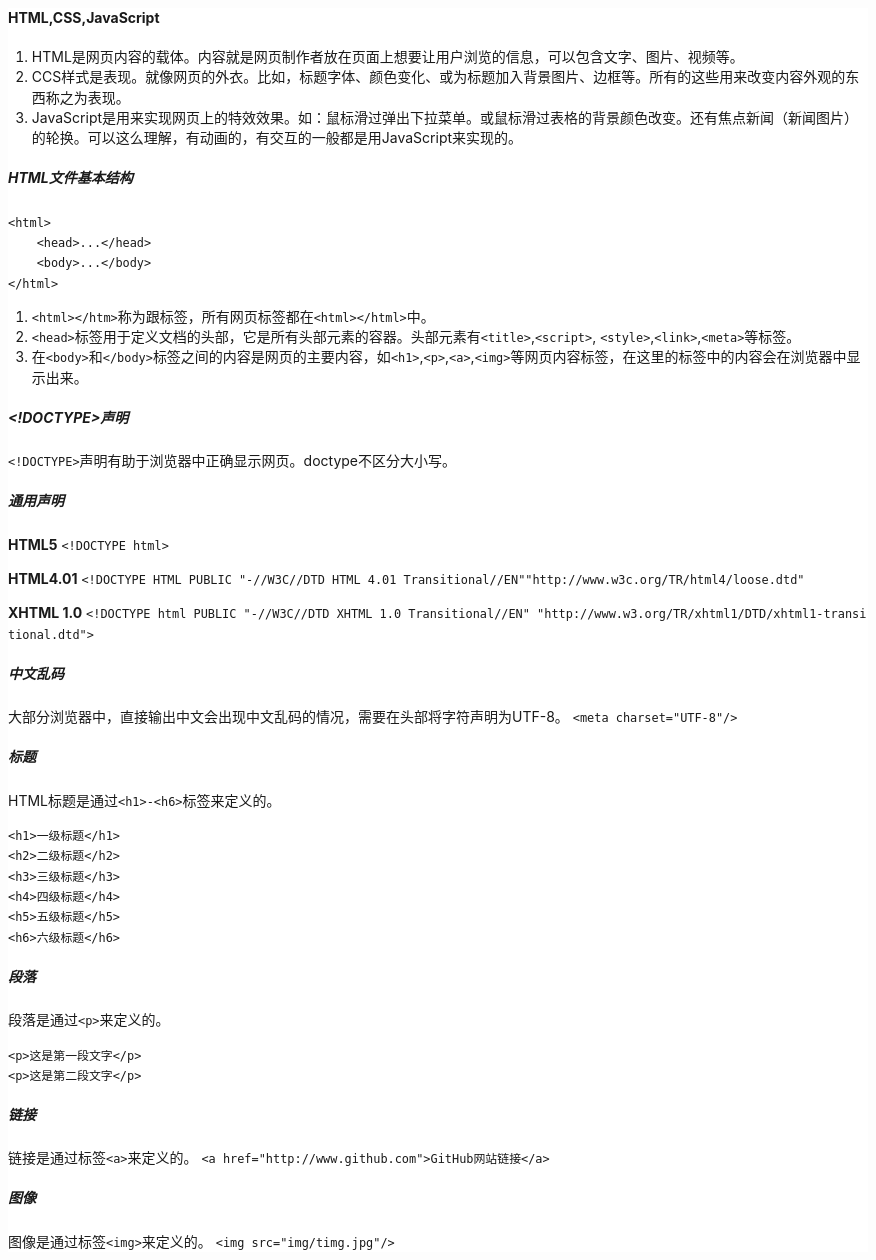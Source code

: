 #### HTML,CSS,JavaScript
1. HTML是网页内容的载体。内容就是网页制作者放在页面上想要让用户浏览的信息，可以包含文字、图片、视频等。
2. CCS样式是表现。就像网页的外衣。比如，标题字体、颜色变化、或为标题加入背景图片、边框等。所有的这些用来改变内容外观的东西称之为表现。
3. JavaScript是用来实现网页上的特效效果。如：鼠标滑过弹出下拉菜单。或鼠标滑过表格的背景颜色改变。还有焦点新闻（新闻图片）的轮换。可以这么理解，有动画的，有交互的一般都是用JavaScript来实现的。   

##### HTML文件基本结构   
```
<html>
    <head>...</head>
    <body>...</body>
</html>
```

1. `<html></htm>`称为跟标签，所有网页标签都在`<html></html>`中。
2. `<head>`标签用于定义文档的头部，它是所有头部元素的容器。头部元素有`<title>`,`<script>`, `<style>`,`<link>`,`<meta>`等标签。
3. 在`<body>`和`</body>`标签之间的内容是网页的主要内容，如`<h1>`,`<p>`,`<a>`,`<img>`等网页内容标签，在这里的标签中的内容会在浏览器中显示出来。

##### <!DOCTYPE>声明   

`<!DOCTYPE>`声明有助于浏览器中正确显示网页。doctype不区分大小写。

##### 通用声明    

**HTML5**
`<!DOCTYPE html>`

**HTML4.01**
`<!DOCTYPE HTML PUBLIC "-//W3C//DTD HTML 4.01 Transitional//EN""http://www.w3c.org/TR/html4/loose.dtd"`   

**XHTML 1.0**
`<!DOCTYPE html PUBLIC "-//W3C//DTD XHTML 1.0 Transitional//EN"
"http://www.w3.org/TR/xhtml1/DTD/xhtml1-transitional.dtd">`   

##### 中文乱码
大部分浏览器中，直接输出中文会出现中文乱码的情况，需要在头部将字符声明为UTF-8。
`<meta charset="UTF-8"/>`  

##### 标题
HTML标题是通过`<h1>-<h6>`标签来定义的。
```
<h1>一级标题</h1>
<h2>二级标题</h2>
<h3>三级标题</h3>
<h4>四级标题</h4>
<h5>五级标题</h5>
<h6>六级标题</h6>
```
##### 段落
段落是通过`<p>`来定义的。
```
<p>这是第一段文字</p>
<p>这是第二段文字</p>
```
##### 链接
链接是通过标签`<a>`来定义的。
`<a href="http://www.github.com">GitHub网站链接</a>`
##### 图像
图像是通过标签`<img>`来定义的。
`<img src="img/timg.jpg"/>`
